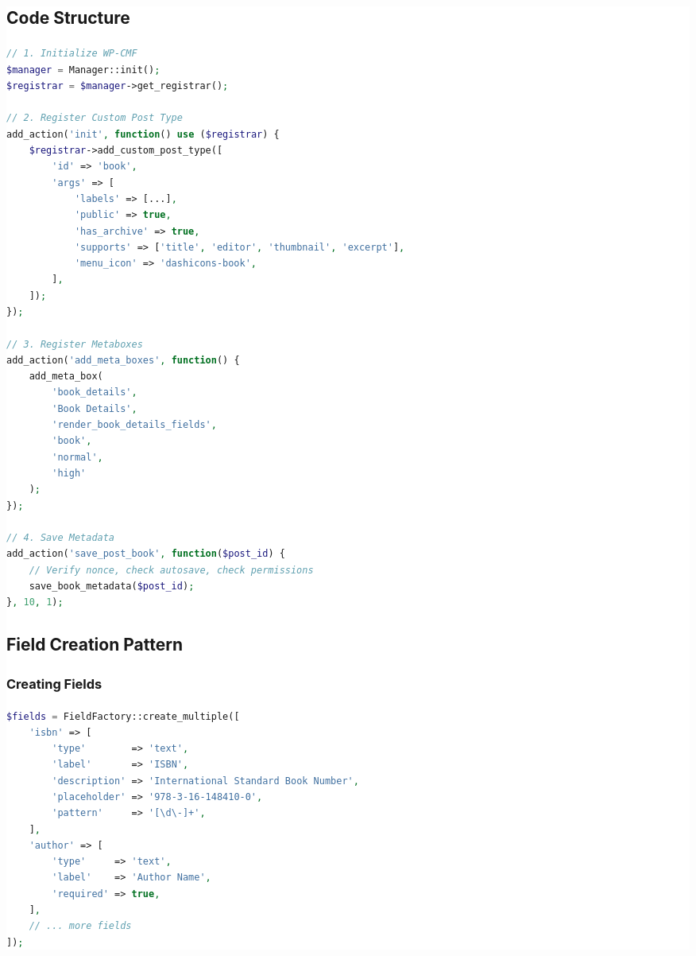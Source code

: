 ## Code Structure

```php
// 1. Initialize WP-CMF
$manager = Manager::init();
$registrar = $manager->get_registrar();

// 2. Register Custom Post Type
add_action('init', function() use ($registrar) {
    $registrar->add_custom_post_type([
        'id' => 'book',
        'args' => [
            'labels' => [...],
            'public' => true,
            'has_archive' => true,
            'supports' => ['title', 'editor', 'thumbnail', 'excerpt'],
            'menu_icon' => 'dashicons-book',
        ],
    ]);
});

// 3. Register Metaboxes
add_action('add_meta_boxes', function() {
    add_meta_box(
        'book_details',
        'Book Details',
        'render_book_details_fields',
        'book',
        'normal',
        'high'
    );
});

// 4. Save Metadata
add_action('save_post_book', function($post_id) {
    // Verify nonce, check autosave, check permissions
    save_book_metadata($post_id);
}, 10, 1);
```

## Field Creation Pattern

### Creating Fields
```php
$fields = FieldFactory::create_multiple([
    'isbn' => [
        'type'        => 'text',
        'label'       => 'ISBN',
        'description' => 'International Standard Book Number',
        'placeholder' => '978-3-16-148410-0',
        'pattern'     => '[\d\-]+',
    ],
    'author' => [
        'type'     => 'text',
        'label'    => 'Author Name',
        'required' => true,
    ],
    // ... more fields
]);
```
